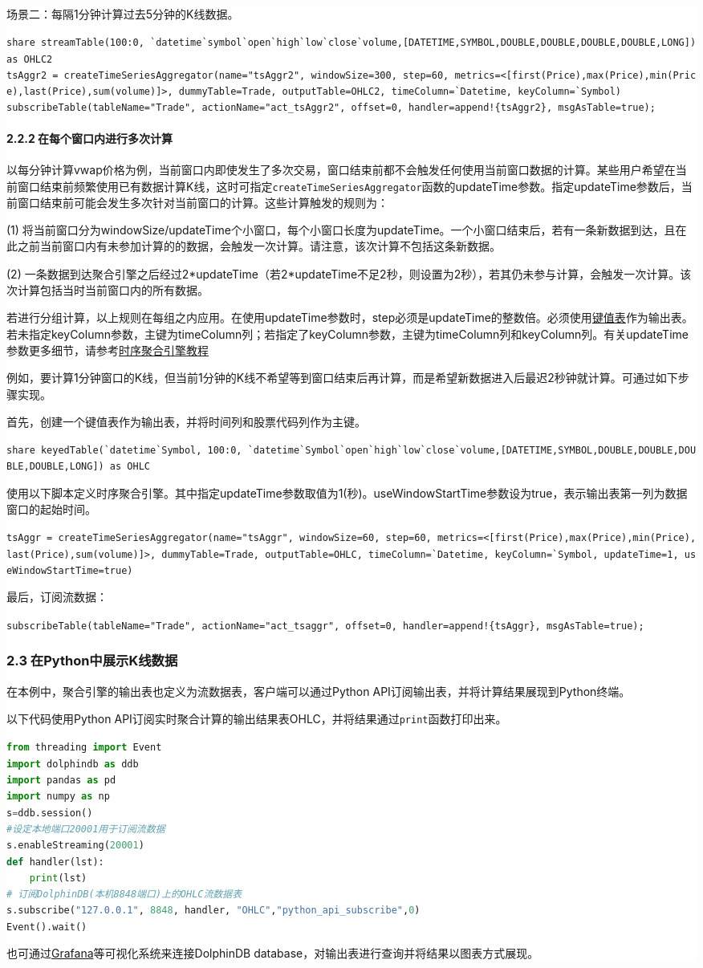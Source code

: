 场景二：每隔1分钟计算过去5分钟的K线数据。
```
share streamTable(100:0, `datetime`symbol`open`high`low`close`volume,[DATETIME,SYMBOL,DOUBLE,DOUBLE,DOUBLE,DOUBLE,LONG]) as OHLC2
tsAggr2 = createTimeSeriesAggregator(name="tsAggr2", windowSize=300, step=60, metrics=<[first(Price),max(Price),min(Price),last(Price),sum(volume)]>, dummyTable=Trade, outputTable=OHLC2, timeColumn=`Datetime, keyColumn=`Symbol)
subscribeTable(tableName="Trade", actionName="act_tsAggr2", offset=0, handler=append!{tsAggr2}, msgAsTable=true);
```

#### 2.2.2 在每个窗口内进行多次计算

以每分钟计算vwap价格为例，当前窗口内即使发生了多次交易，窗口结束前都不会触发任何使用当前窗口数据的计算。某些用户希望在当前窗口结束前频繁使用已有数据计算K线，这时可指定`createTimeSeriesAggregator`函数的updateTime参数。指定updateTime参数后，当前窗口结束前可能会发生多次针对当前窗口的计算。这些计算触发的规则为：

(1) 将当前窗口分为windowSize/updateTime个小窗口，每个小窗口长度为updateTime。一个小窗口结束后，若有一条新数据到达，且在此之前当前窗口内有未参加计算的的数据，会触发一次计算。请注意，该次计算不包括这条新数据。

(2) 一条数据到达聚合引擎之后经过2\*updateTime（若2\*updateTime不足2秒，则设置为2秒），若其仍未参与计算，会触发一次计算。该次计算包括当时当前窗口内的所有数据。

若进行分组计算，以上规则在每组之内应用。在使用updateTime参数时，step必须是updateTime的整数倍。必须使用[键值表](https://www.dolphindb.cn/cn/help/FunctionsandCommands/FunctionReferences/k/keyedTable.html)作为输出表。若未指定keyColumn参数，主键为timeColumn列；若指定了keyColumn参数，主键为timeColumn列和keyColumn列。有关updateTime参数更多细节，请参考[时序聚合引擎教程](./stream_aggregator.md)

例如，要计算1分钟窗口的K线，但当前1分钟的K线不希望等到窗口结束后再计算，而是希望新数据进入后最迟2秒钟就计算。可通过如下步骤实现。

首先，创建一个键值表作为输出表，并将时间列和股票代码列作为主键。
```
share keyedTable(`datetime`Symbol, 100:0, `datetime`Symbol`open`high`low`close`volume,[DATETIME,SYMBOL,DOUBLE,DOUBLE,DOUBLE,DOUBLE,LONG]) as OHLC
```

使用以下脚本定义时序聚合引擎。其中指定updateTime参数取值为1(秒)。useWindowStartTime参数设为true，表示输出表第一列为数据窗口的起始时间。
```
tsAggr = createTimeSeriesAggregator(name="tsAggr", windowSize=60, step=60, metrics=<[first(Price),max(Price),min(Price),last(Price),sum(volume)]>, dummyTable=Trade, outputTable=OHLC, timeColumn=`Datetime, keyColumn=`Symbol, updateTime=1, useWindowStartTime=true)
```

最后，订阅流数据：
```
subscribeTable(tableName="Trade", actionName="act_tsaggr", offset=0, handler=append!{tsAggr}, msgAsTable=true);
```

### 2.3 在Python中展示K线数据

在本例中，聚合引擎的输出表也定义为流数据表，客户端可以通过Python API订阅输出表，并将计算结果展现到Python终端。

以下代码使用Python API订阅实时聚合计算的输出结果表OHLC，并将结果通过`print`函数打印出来。

```python
from threading import Event
import dolphindb as ddb
import pandas as pd
import numpy as np
s=ddb.session()
#设定本地端口20001用于订阅流数据
s.enableStreaming(20001)
def handler(lst):         
    print(lst)
# 订阅DolphinDB(本机8848端口)上的OHLC流数据表
s.subscribe("127.0.0.1", 8848, handler, "OHLC","python_api_subscribe",0)
Event().wait() 
```

也可通过[Grafana](../../../../grafana-datasource/blob/master/README_CN.md)等可视化系统来连接DolphinDB database，对输出表进行查询并将结果以图表方式展现。
